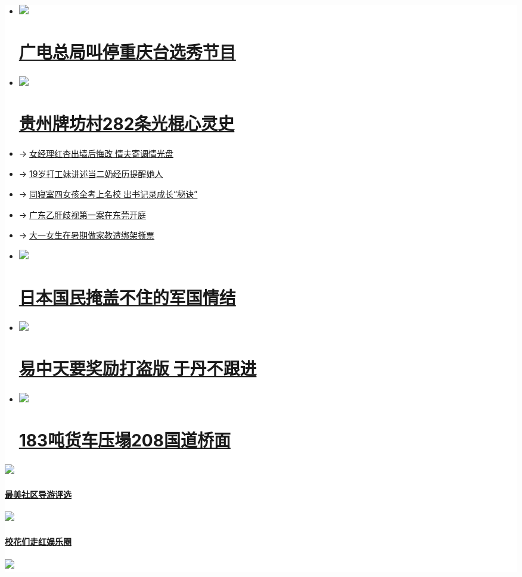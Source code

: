 
-   [![](http://img.ifeng.com/tres/news/0816_145975.jpg)](http://news.ifeng.com/photo/society/200708/0816_1400_190923.shtml)
    
    # [广电总局叫停重庆台选秀节目](http://news.ifeng.com/photo/society/200708/0816_1400_190923.shtml)
    

-   [![](http://img.ifeng.com/tres/news/0816_145928.jpg)](http://news.ifeng.com/society/2/200708/0816_344_190857.shtml)
    
    # [贵州牌坊村282条光棍心灵史](http://news.ifeng.com/society/2/200708/0816_344_190857.shtml)
    

-   → [女经理红杏出墙后悔改 情夫寄调情光盘](http://news.ifeng.com/society/2/200708/0816_344_191018.shtml)
-   → [19岁打工妹讲述当二奶经历提醒她人](http://news.ifeng.com/society/2/200708/0816_344_190752.shtml)
-   → [同寝室四女孩全考上名校 出书记录成长“秘诀”](http://news.ifeng.com/society/2/200708/0816_344_190382.shtml)
-   → [广东乙肝歧视第一案在东莞开庭](http://news.ifeng.com/society/1/200708/0816_343_190260.shtml)
-   → [大一女生在暑期做家教遭绑架撕票](http://news.ifeng.com/society/2/200708/0816_344_190678.shtml)

-   [![](http://img.ifeng.com/tres/news/0816_145808.jpg)](http://news.ifeng.com/photo/news/200708/0816_1397_190713.shtml)
    
    # [日本国民掩盖不住的军国情结](http://news.ifeng.com/photo/news/200708/0816_1397_190713.shtml)
    

-   [![](http://img.ifeng.com/tres/news/0816_145570.jpg)](http://news.ifeng.com/society/2/200708/0816_344_190247.shtml)
    
    # [易中天要奖励打盗版 于丹不跟进](http://news.ifeng.com/society/2/200708/0816_344_190247.shtml)
    

-   [![](http://img.ifeng.com/tres/news/0816_145731.jpg)](http://news.ifeng.com/photo/news/200708/0816_1397_190597.shtml)
    
    # [183吨货车压塌208国道桥面](http://news.ifeng.com/photo/news/200708/0816_1397_190597.shtml)
    

[![](http://img.ifeng.com/tres/bbs/ww.jpg)](http://bbs.ifeng.com/bbsupload/shequ/index.htm)

#### [最美社区导游评选](http://bbs.ifeng.com/bbsupload/shequ/index.htm)

[![](http://img.ifeng.com/tres/blog/5254088.jpg)](http://blog.ifeng.com/?viewspace_989787)

#### [校花们走红娱乐圈](http://blog.ifeng.com/?viewspace_989787)

[![](http://img.ifeng.com/tres/18x/0802_138414.jpg)](http://18x.ifeng.com/18x/qg/200708/0802_91_174191.shtml)
